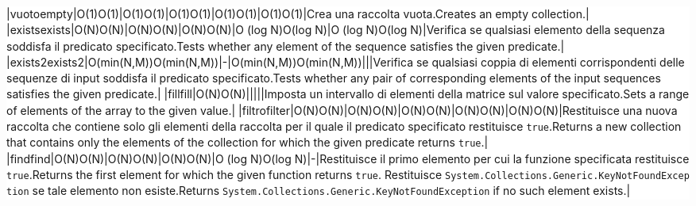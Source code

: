 |<span data-ttu-id="f4e70-233">vuoto</span><span class="sxs-lookup"><span data-stu-id="f4e70-233">empty</span></span>|<span data-ttu-id="f4e70-234">O(1)</span><span class="sxs-lookup"><span data-stu-id="f4e70-234">O(1)</span></span>|<span data-ttu-id="f4e70-235">O(1)</span><span class="sxs-lookup"><span data-stu-id="f4e70-235">O(1)</span></span>|<span data-ttu-id="f4e70-236">O(1)</span><span class="sxs-lookup"><span data-stu-id="f4e70-236">O(1)</span></span>|<span data-ttu-id="f4e70-237">O(1)</span><span class="sxs-lookup"><span data-stu-id="f4e70-237">O(1)</span></span>|<span data-ttu-id="f4e70-238">O(1)</span><span class="sxs-lookup"><span data-stu-id="f4e70-238">O(1)</span></span>|<span data-ttu-id="f4e70-239">Crea una raccolta vuota.</span><span class="sxs-lookup"><span data-stu-id="f4e70-239">Creates an empty collection.</span></span>|
|<span data-ttu-id="f4e70-240">exists</span><span class="sxs-lookup"><span data-stu-id="f4e70-240">exists</span></span>|<span data-ttu-id="f4e70-241">O(N)</span><span class="sxs-lookup"><span data-stu-id="f4e70-241">O(N)</span></span>|<span data-ttu-id="f4e70-242">O(N)</span><span class="sxs-lookup"><span data-stu-id="f4e70-242">O(N)</span></span>|<span data-ttu-id="f4e70-243">O(N)</span><span class="sxs-lookup"><span data-stu-id="f4e70-243">O(N)</span></span>|<span data-ttu-id="f4e70-244">O (log N)</span><span class="sxs-lookup"><span data-stu-id="f4e70-244">O(log N)</span></span>|<span data-ttu-id="f4e70-245">O (log N)</span><span class="sxs-lookup"><span data-stu-id="f4e70-245">O(log N)</span></span>|<span data-ttu-id="f4e70-246">Verifica se qualsiasi elemento della sequenza soddisfa il predicato specificato.</span><span class="sxs-lookup"><span data-stu-id="f4e70-246">Tests whether any element of the sequence satisfies the given predicate.</span></span>|
|<span data-ttu-id="f4e70-247">exists2</span><span class="sxs-lookup"><span data-stu-id="f4e70-247">exists2</span></span>|<span data-ttu-id="f4e70-248">O(min(N,M))</span><span class="sxs-lookup"><span data-stu-id="f4e70-248">O(min(N,M))</span></span>|-|<span data-ttu-id="f4e70-249">O(min(N,M))</span><span class="sxs-lookup"><span data-stu-id="f4e70-249">O(min(N,M))</span></span>|||<span data-ttu-id="f4e70-250">Verifica se qualsiasi coppia di elementi corrispondenti delle sequenze di input soddisfa il predicato specificato.</span><span class="sxs-lookup"><span data-stu-id="f4e70-250">Tests whether any pair of corresponding elements of the input sequences satisfies the given predicate.</span></span>|
|<span data-ttu-id="f4e70-251">fill</span><span class="sxs-lookup"><span data-stu-id="f4e70-251">fill</span></span>|<span data-ttu-id="f4e70-252">O(N)</span><span class="sxs-lookup"><span data-stu-id="f4e70-252">O(N)</span></span>|||||<span data-ttu-id="f4e70-253">Imposta un intervallo di elementi della matrice sul valore specificato.</span><span class="sxs-lookup"><span data-stu-id="f4e70-253">Sets a range of elements of the array to the given value.</span></span>|
|<span data-ttu-id="f4e70-254">filtro</span><span class="sxs-lookup"><span data-stu-id="f4e70-254">filter</span></span>|<span data-ttu-id="f4e70-255">O(N)</span><span class="sxs-lookup"><span data-stu-id="f4e70-255">O(N)</span></span>|<span data-ttu-id="f4e70-256">O(N)</span><span class="sxs-lookup"><span data-stu-id="f4e70-256">O(N)</span></span>|<span data-ttu-id="f4e70-257">O(N)</span><span class="sxs-lookup"><span data-stu-id="f4e70-257">O(N)</span></span>|<span data-ttu-id="f4e70-258">O(N)</span><span class="sxs-lookup"><span data-stu-id="f4e70-258">O(N)</span></span>|<span data-ttu-id="f4e70-259">O(N)</span><span class="sxs-lookup"><span data-stu-id="f4e70-259">O(N)</span></span>|<span data-ttu-id="f4e70-260">Restituisce una nuova raccolta che contiene solo gli elementi della raccolta per il quale il predicato specificato restituisce `true`.</span><span class="sxs-lookup"><span data-stu-id="f4e70-260">Returns a new collection that contains only the elements of the collection for which the given predicate returns `true`.</span></span>|
|<span data-ttu-id="f4e70-261">find</span><span class="sxs-lookup"><span data-stu-id="f4e70-261">find</span></span>|<span data-ttu-id="f4e70-262">O(N)</span><span class="sxs-lookup"><span data-stu-id="f4e70-262">O(N)</span></span>|<span data-ttu-id="f4e70-263">O(N)</span><span class="sxs-lookup"><span data-stu-id="f4e70-263">O(N)</span></span>|<span data-ttu-id="f4e70-264">O(N)</span><span class="sxs-lookup"><span data-stu-id="f4e70-264">O(N)</span></span>|<span data-ttu-id="f4e70-265">O (log N)</span><span class="sxs-lookup"><span data-stu-id="f4e70-265">O(log N)</span></span>|-|<span data-ttu-id="f4e70-266">Restituisce il primo elemento per cui la funzione specificata restituisce `true`.</span><span class="sxs-lookup"><span data-stu-id="f4e70-266">Returns the first element for which the given function returns `true`.</span></span> <span data-ttu-id="f4e70-267">Restituisce `System.Collections.Generic.KeyNotFoundException` se tale elemento non esiste.</span><span class="sxs-lookup"><span data-stu-id="f4e70-267">Returns `System.Collections.Generic.KeyNotFoundException` if no such element exists.</span></span>|